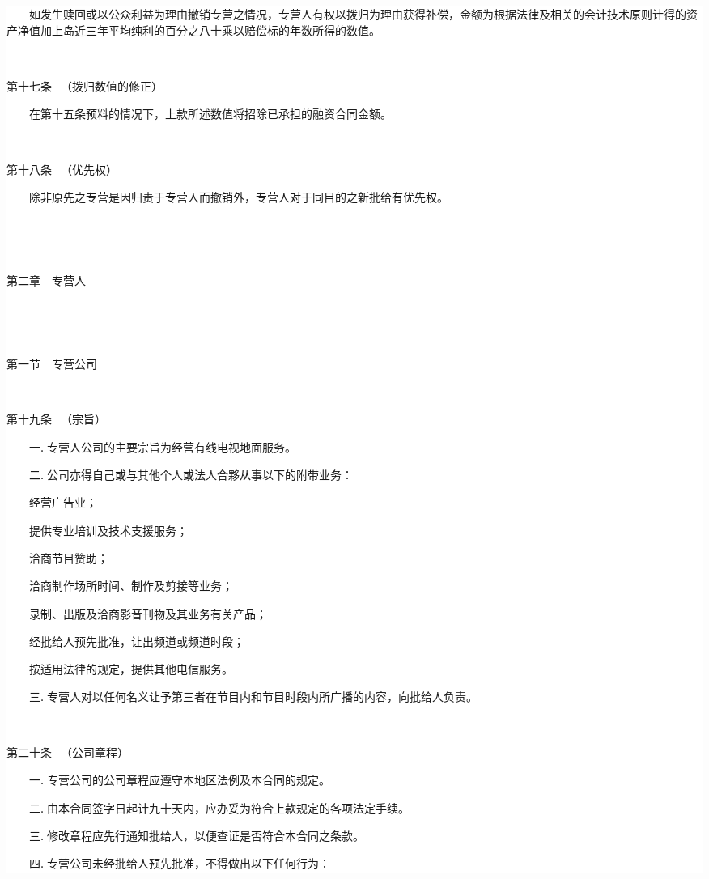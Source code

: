 　　如发生赎回或以公众利益为理由撤销专营之情况，专营人有权以拨归为理由获得补偿，金额为根据法律及相关的会计技术原则计得的资产净值加上岛近三年平均纯利的百分之八十乘以赔偿标的年数所得的数值。

　　

第十七条
　（拨归数值的修正）　　

　　在第十五条预料的情况下，上款所述数值将招除已承担的融资合同金额。

　　

第十八条
　（优先权）　　

　　除非原先之专营是因归责于专营人而撤销外，专营人对于同目的之新批给有优先权。

　　

　　


 第二章　专营人



　　

　　


 第一节　专营公司



　　

第十九条
　（宗旨）　　

　　一. 专营人公司的主要宗旨为经营有线电视地面服务。　　

　　二. 公司亦得自己或与其他个人或法人合夥从事以下的附带业务：　　

　　经营广告业；

　　提供专业培训及技术支援服务；

　　洽商节目赞助；

　　洽商制作场所时间、制作及剪接等业务；

　　录制、出版及洽商影音刊物及其业务有关产品；

　　经批给人预先批准，让出频道或频道时段；

　　按适用法律的规定，提供其他电信服务。

　　三. 专营人对以任何名义让予第三者在节目内和节目时段内所广播的内容，向批给人负责。

　　

第二十条
　（公司章程）　　

　　一. 专营公司的公司章程应遵守本地区法例及本合同的规定。　　

　　二. 由本合同签字日起计九十天内，应办妥为符合上款规定的各项法定手续。　　

　　三. 修改章程应先行通知批给人，以便查证是否符合本合同之条款。　　

　　四. 专营公司未经批给人预先批准，不得做出以下任何行为：　　
